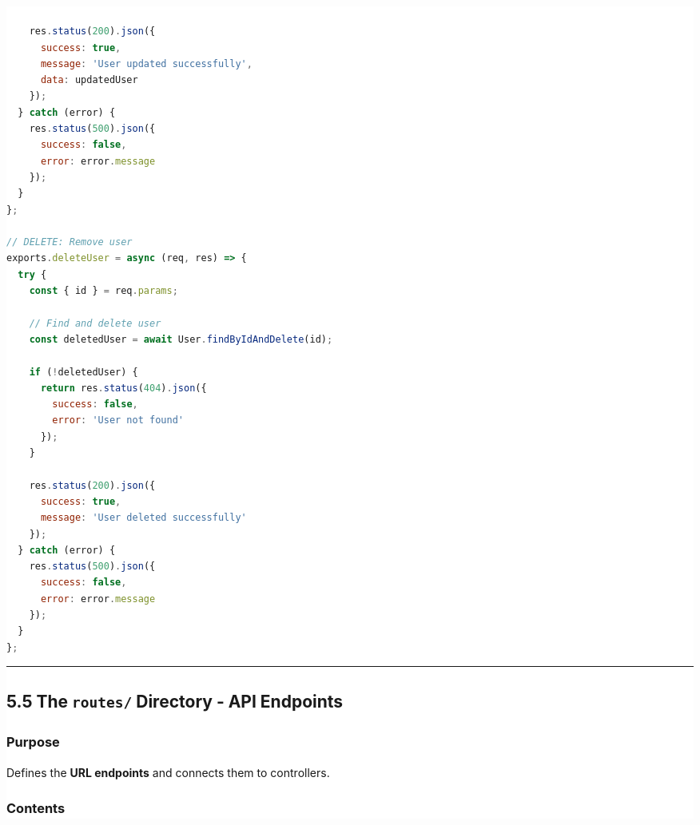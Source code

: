 ```javascript

    res.status(200).json({
      success: true,
      message: 'User updated successfully',
      data: updatedUser
    });
  } catch (error) {
    res.status(500).json({
      success: false,
      error: error.message
    });
  }
};

// DELETE: Remove user
exports.deleteUser = async (req, res) => {
  try {
    const { id } = req.params;

    // Find and delete user
    const deletedUser = await User.findByIdAndDelete(id);

    if (!deletedUser) {
      return res.status(404).json({
        success: false,
        error: 'User not found'
      });
    }

    res.status(200).json({
      success: true,
      message: 'User deleted successfully'
    });
  } catch (error) {
    res.status(500).json({
      success: false,
      error: error.message
    });
  }
};
```

---

## 5.5 The `routes/` Directory - API Endpoints

### Purpose
Defines the **URL endpoints** and connects them to controllers.

### Contents
